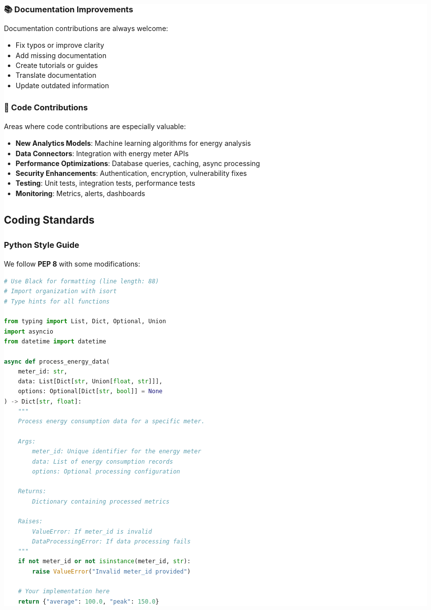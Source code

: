 ### 📚 Documentation Improvements

Documentation contributions are always welcome:

- Fix typos or improve clarity
- Add missing documentation
- Create tutorials or guides
- Translate documentation
- Update outdated information

### 🔧 Code Contributions

Areas where code contributions are especially valuable:

- **New Analytics Models**: Machine learning algorithms for energy analysis
- **Data Connectors**: Integration with energy meter APIs
- **Performance Optimizations**: Database queries, caching, async processing
- **Security Enhancements**: Authentication, encryption, vulnerability fixes
- **Testing**: Unit tests, integration tests, performance tests
- **Monitoring**: Metrics, alerts, dashboards

## Coding Standards

### Python Style Guide

We follow **PEP 8** with some modifications:

```python
# Use Black for formatting (line length: 88)
# Import organization with isort
# Type hints for all functions

from typing import List, Dict, Optional, Union
import asyncio
from datetime import datetime

async def process_energy_data(
    meter_id: str,
    data: List[Dict[str, Union[float, str]]],
    options: Optional[Dict[str, bool]] = None
) -> Dict[str, float]:
    """
    Process energy consumption data for a specific meter.
    
    Args:
        meter_id: Unique identifier for the energy meter
        data: List of energy consumption records
        options: Optional processing configuration
        
    Returns:
        Dictionary containing processed metrics
        
    Raises:
        ValueError: If meter_id is invalid
        DataProcessingError: If data processing fails
    """
    if not meter_id or not isinstance(meter_id, str):
        raise ValueError("Invalid meter_id provided")
    
    # Your implementation here
    return {"average": 100.0, "peak": 150.0}
```
